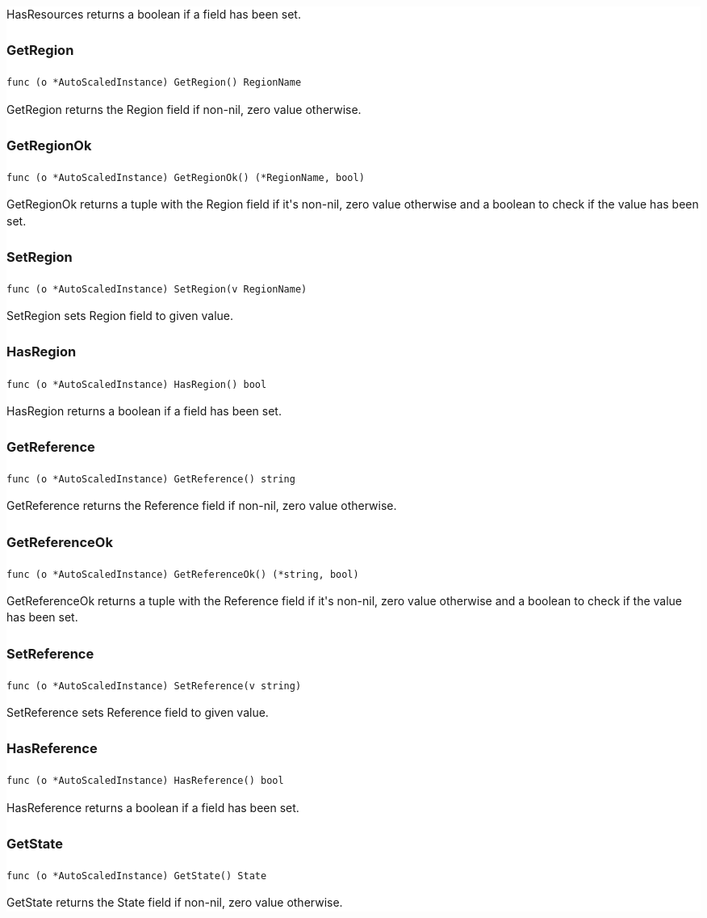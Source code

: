 HasResources returns a boolean if a field has been set.

### GetRegion

`func (o *AutoScaledInstance) GetRegion() RegionName`

GetRegion returns the Region field if non-nil, zero value otherwise.

### GetRegionOk

`func (o *AutoScaledInstance) GetRegionOk() (*RegionName, bool)`

GetRegionOk returns a tuple with the Region field if it's non-nil, zero value otherwise
and a boolean to check if the value has been set.

### SetRegion

`func (o *AutoScaledInstance) SetRegion(v RegionName)`

SetRegion sets Region field to given value.

### HasRegion

`func (o *AutoScaledInstance) HasRegion() bool`

HasRegion returns a boolean if a field has been set.

### GetReference

`func (o *AutoScaledInstance) GetReference() string`

GetReference returns the Reference field if non-nil, zero value otherwise.

### GetReferenceOk

`func (o *AutoScaledInstance) GetReferenceOk() (*string, bool)`

GetReferenceOk returns a tuple with the Reference field if it's non-nil, zero value otherwise
and a boolean to check if the value has been set.

### SetReference

`func (o *AutoScaledInstance) SetReference(v string)`

SetReference sets Reference field to given value.

### HasReference

`func (o *AutoScaledInstance) HasReference() bool`

HasReference returns a boolean if a field has been set.

### GetState

`func (o *AutoScaledInstance) GetState() State`

GetState returns the State field if non-nil, zero value otherwise.
